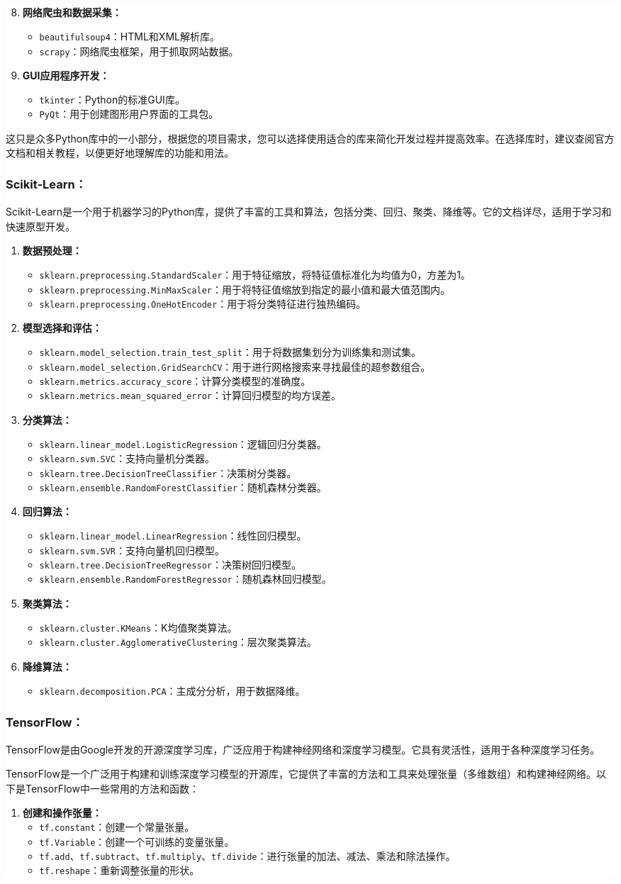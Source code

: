 8. **网络爬虫和数据采集：**
   - `beautifulsoup4`：HTML和XML解析库。
   - `scrapy`：网络爬虫框架，用于抓取网站数据。

9. **GUI应用程序开发：**
   - `tkinter`：Python的标准GUI库。
   - `PyQt`：用于创建图形用户界面的工具包。

这只是众多Python库中的一小部分，根据您的项目需求，您可以选择使用适合的库来简化开发过程并提高效率。在选择库时，建议查阅官方文档和相关教程，以便更好地理解库的功能和用法。

### **Scikit-Learn：**

 Scikit-Learn是一个用于机器学习的Python库，提供了丰富的工具和算法，包括分类、回归、聚类、降维等。它的文档详尽，适用于学习和快速原型开发。

1. **数据预处理：**
   - `sklearn.preprocessing.StandardScaler`：用于特征缩放，将特征值标准化为均值为0，方差为1。
   - `sklearn.preprocessing.MinMaxScaler`：用于将特征值缩放到指定的最小值和最大值范围内。
   - `sklearn.preprocessing.OneHotEncoder`：用于将分类特征进行独热编码。

2. **模型选择和评估：**
   - `sklearn.model_selection.train_test_split`：用于将数据集划分为训练集和测试集。
   - `sklearn.model_selection.GridSearchCV`：用于进行网格搜索来寻找最佳的超参数组合。
   - `sklearn.metrics.accuracy_score`：计算分类模型的准确度。
   - `sklearn.metrics.mean_squared_error`：计算回归模型的均方误差。

3. **分类算法：**
   - `sklearn.linear_model.LogisticRegression`：逻辑回归分类器。
   - `sklearn.svm.SVC`：支持向量机分类器。
   - `sklearn.tree.DecisionTreeClassifier`：决策树分类器。
   - `sklearn.ensemble.RandomForestClassifier`：随机森林分类器。

4. **回归算法：**
   - `sklearn.linear_model.LinearRegression`：线性回归模型。
   - `sklearn.svm.SVR`：支持向量机回归模型。
   - `sklearn.tree.DecisionTreeRegressor`：决策树回归模型。
   - `sklearn.ensemble.RandomForestRegressor`：随机森林回归模型。

5. **聚类算法：**
   - `sklearn.cluster.KMeans`：K均值聚类算法。
   - `sklearn.cluster.AgglomerativeClustering`：层次聚类算法。
   
6. **降维算法：**
   - `sklearn.decomposition.PCA`：主成分分析，用于数据降维。



### **TensorFlow：**

 TensorFlow是由Google开发的开源深度学习库，广泛应用于构建神经网络和深度学习模型。它具有灵活性，适用于各种深度学习任务。

TensorFlow是一个广泛用于构建和训练深度学习模型的开源库，它提供了丰富的方法和工具来处理张量（多维数组）和构建神经网络。以下是TensorFlow中一些常用的方法和函数：

1. **创建和操作张量：**
   - `tf.constant`：创建一个常量张量。
   - `tf.Variable`：创建一个可训练的变量张量。
   - `tf.add`、`tf.subtract`、`tf.multiply`、`tf.divide`：进行张量的加法、减法、乘法和除法操作。
   - `tf.reshape`：重新调整张量的形状。
